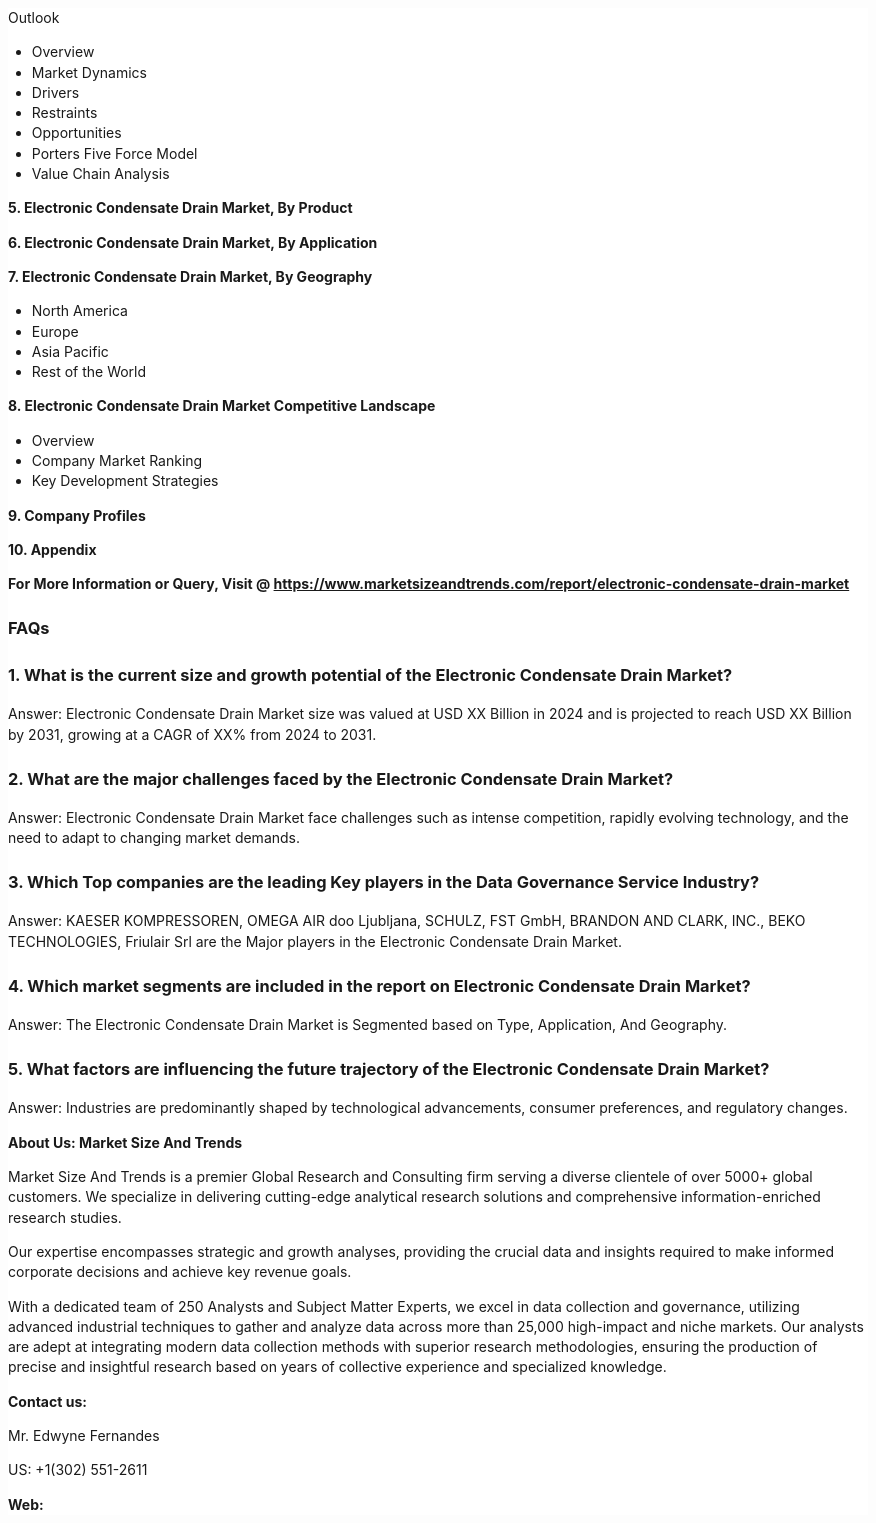 Outlook</span></strong></p></div><div class="" data-test-id=""><ul><li><span class="">Overview</span></li><li><span class="">Market Dynamics</span></li><li><span class="">Drivers</span></li><li><span class="">Restraints</span></li><li><span class="">Opportunities</span></li><li><span class="">Porters Five Force Model</span></li><li><span class="">Value Chain Analysis</span></li></ul></div><div class="" data-test-id=""><p><strong><span class="">5. Electronic Condensate Drain Market, By Product</span></strong></p></div><div class="" data-test-id=""><p><strong><span class="">6. Electronic Condensate Drain Market, By Application</span></strong></p></div><div class="" data-test-id=""><p><strong><span class="">7. Electronic Condensate Drain Market, By Geography</span></strong></p></div><div class="" data-test-id=""><ul><li><span class="">North America</span></li><li><span class="">Europe</span></li><li><span class="">Asia Pacific</span></li><li><span class="">Rest of the World</span></li></ul></div><div class="" data-test-id=""><p><strong><span class="">8. Electronic Condensate Drain Market Competitive Landscape</span></strong></p></div><div class="" data-test-id=""><ul><li><span class="">Overview</span></li><li><span class="">Company Market Ranking</span></li><li><span class="">Key Development Strategies</span></li></ul></div><div class="" data-test-id=""><p><strong><span class="">9. Company Profiles</span></strong></p></div><div class="" data-test-id=""><p><strong><span class="">10. Appendix</span></strong></p></div><div class="" data-test-id=""><p><strong><span class="">For More Information or Query, Visit @ <a href="https://www.marketsizeandtrends.com/report/electronic-condensate-drain-market" target="_blank">https://www.marketsizeandtrends.com/report/electronic-condensate-drain-market</a></span></strong></p></div><div class="" data-test-id=""><div class="article-main__content" data-test-id="publishing-text-block"><h3><strong><span class="">FAQs</span></strong></h3></div><div class="article-main__content" data-test-id="publishing-text-block"><h3><span class="">1. What is the current size and growth potential of the Electronic Condensate Drain Market?</span></h3></div><div class="article-main__content" data-test-id="publishing-text-block"><p><span class="font-[700]">Answer</span><span class="">: Electronic Condensate Drain Market size was valued at USD XX Billion in 2024 and is projected to reach USD XX Billion by 2031, growing at a CAGR of XX% from 2024 to 2031.</span></p></div><div class="article-main__content" data-test-id="publishing-text-block"><h3><span class="">2. What are the major challenges faced by the Electronic Condensate Drain Market?</span></h3></div><div class="article-main__content" data-test-id="publishing-text-block"><p><span class="font-[700]">Answer</span><span class="">: Electronic Condensate Drain Market face challenges such as intense competition, rapidly evolving technology, and the need to adapt to changing market demands.</span></p></div><div class="article-main__content" data-test-id="publishing-text-block"><h3><span class="">3. Which Top companies are the leading Key players in the Data Governance Service Industry?</span></h3></div><div class="article-main__content" data-test-id="publishing-text-block"><p><span class="font-[700]">Answer</span><span class="">: KAESER KOMPRESSOREN, OMEGA AIR doo Ljubljana, SCHULZ, FST GmbH, BRANDON AND CLARK, INC., BEKO TECHNOLOGIES, Friulair Srl are the Major players in the Electronic Condensate Drain Market.</span></p></div><div class="article-main__content" data-test-id="publishing-text-block"><h3><span class="">4. Which market segments are included in the report on Electronic Condensate Drain Market?</span></h3></div><div class="article-main__content" data-test-id="publishing-text-block"><p><span class="font-[700]">Answer</span><span class="">: The Electronic Condensate Drain Market is Segmented based on Type, Application, And Geography.</span></p></div><div class="article-main__content" data-test-id="publishing-text-block"><h3><span class="">5. What factors are influencing the future trajectory of the Electronic Condensate Drain Market?</span></h3></div><div class="article-main__content" data-test-id="publishing-text-block"><p><span class="font-[700]">Answer:</span><span class="">&nbsp;Industries are predominantly shaped by technological advancements, consumer preferences, and regulatory changes.</span></p></div><p><strong><span class="">About Us: Market Size And Trends</span></strong></p></div><div class="" data-test-id=""><p><span class="">Market Size And Trends is a premier Global Research and Consulting firm serving a diverse clientele of over 5000+ global customers. We specialize in delivering cutting-edge analytical research solutions and comprehensive information-enriched research studies.</span></p></div><div class="" data-test-id=""><p><span class="">Our expertise encompasses strategic and growth analyses, providing the crucial data and insights required to make informed corporate decisions and achieve key revenue goals.</span></p></div><div class="" data-test-id=""><p><span class="">With a dedicated team of 250 Analysts and Subject Matter Experts, we excel in data collection and governance, utilizing advanced industrial techniques to gather and analyze data across more than 25,000 high-impact and niche markets. Our analysts are adept at integrating modern data collection methods with superior research methodologies, ensuring the production of precise and insightful research based on years of collective experience and specialized knowledge.</span></p></div><div class="" data-test-id=""><p><strong><span class="">Contact us:</span></strong></p></div><div class="" data-test-id=""><p><span class="">Mr. Edwyne Fernandes</span></p></div><div class="" data-test-id=""><p><span class="">US: +1(302) 551-2611<br /></span></p><p><span class=""><strong>Web:</strong>